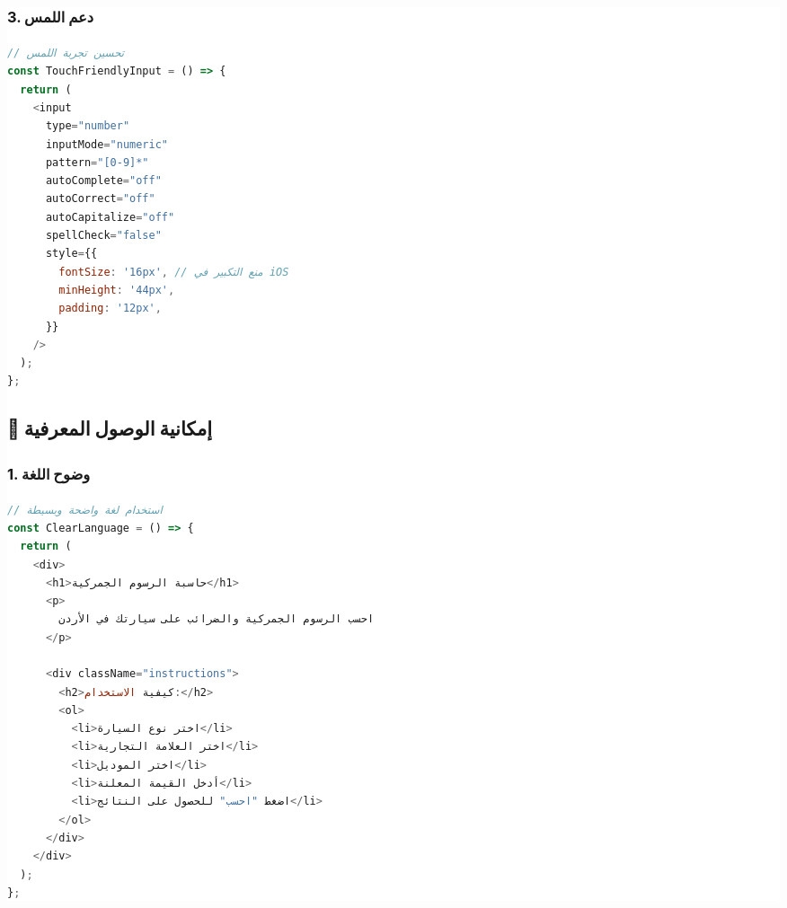 ### 3. دعم اللمس

```javascript
// تحسين تجربة اللمس
const TouchFriendlyInput = () => {
  return (
    <input
      type="number"
      inputMode="numeric"
      pattern="[0-9]*"
      autoComplete="off"
      autoCorrect="off"
      autoCapitalize="off"
      spellCheck="false"
      style={{
        fontSize: '16px', // منع التكبير في iOS
        minHeight: '44px',
        padding: '12px',
      }}
    />
  );
};
```

## 🧠 إمكانية الوصول المعرفية

### 1. وضوح اللغة

```javascript
// استخدام لغة واضحة وبسيطة
const ClearLanguage = () => {
  return (
    <div>
      <h1>حاسبة الرسوم الجمركية</h1>
      <p>
        احسب الرسوم الجمركية والضرائب على سيارتك في الأردن
      </p>
      
      <div className="instructions">
        <h2>كيفية الاستخدام:</h2>
        <ol>
          <li>اختر نوع السيارة</li>
          <li>اختر العلامة التجارية</li>
          <li>اختر الموديل</li>
          <li>أدخل القيمة المعلنة</li>
          <li>اضغط "احسب" للحصول على النتائج</li>
        </ol>
      </div>
    </div>
  );
};
```
